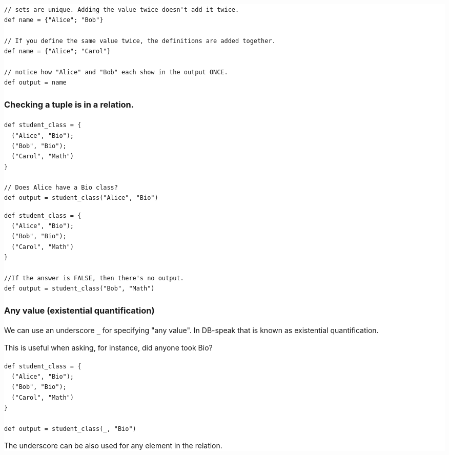 ```rel  @show output @query 
// sets are unique. Adding the value twice doesn't add it twice.
def name = {"Alice"; "Bob"}

// If you define the same value twice, the definitions are added together.
def name = {"Alice"; "Carol"}

// notice how "Alice" and "Bob" each show in the output ONCE.
def output = name
```

### Checking a tuple is in a relation.

```rel  @show output @query 
def student_class = {
  ("Alice", "Bio");
  ("Bob", "Bio");
  ("Carol", "Math")
}

// Does Alice have a Bio class?
def output = student_class("Alice", "Bio")
```



```rel  @show output @query 
def student_class = {
  ("Alice", "Bio");
  ("Bob", "Bio");
  ("Carol", "Math")
}

//If the answer is FALSE, then there's no output.
def output = student_class("Bob", "Math")
```

### Any value (existential quantification) 


We can use an underscore `_` for specifying "any value".
In DB-speak that is known as existential quantification.

This is useful when asking, for instance, did anyone took Bio?

```rel  @show output @query 
def student_class = {
  ("Alice", "Bio");
  ("Bob", "Bio");
  ("Carol", "Math")
}

def output = student_class(_, "Bio")
```

The underscore can be also used for any element in the relation.
